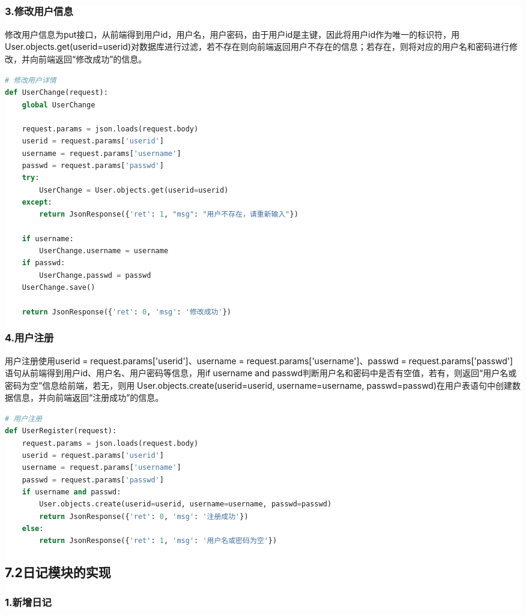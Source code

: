 ### 3.修改用户信息

修改用户信息为put接口，从前端得到用户id，用户名，用户密码，由于用户id是主键，因此将用户id作为唯一的标识符，用User.objects.get(userid=userid)对数据库进行过滤，若不存在则向前端返回用户不存在的信息；若存在，则将对应的用户名和密码进行修改，并向前端返回“修改成功”的信息。

```python
# 修改用户详情
def UserChange(request):
    global UserChange

    request.params = json.loads(request.body)
    userid = request.params['userid']
    username = request.params['username']
    passwd = request.params['passwd']
    try:
        UserChange = User.objects.get(userid=userid)
    except:
        return JsonResponse({'ret': 1, "msg": "用户不存在，请重新输入"})

    if username:
        UserChange.username = username
    if passwd:
        UserChange.passwd = passwd
    UserChange.save()

    return JsonResponse({'ret': 0, 'msg': '修改成功'})
```

### 4.用户注册

用户注册使用userid = request.params['userid']、username = request.params['username']、passwd = request.params['passwd']语句从前端得到用户id、用户名、用户密码等信息，用if username and passwd判断用户名和密码中是否有空值，若有，则返回“用户名或密码为空”信息给前端，若无，则用 User.objects.create(userid=userid, username=username, passwd=passwd)在用户表语句中创建数据信息，并向前端返回“注册成功”的信息。

```python
# 用户注册
def UserRegister(request):
    request.params = json.loads(request.body)
    userid = request.params['userid']
    username = request.params['username']
    passwd = request.params['passwd']
    if username and passwd:
        User.objects.create(userid=userid, username=username, passwd=passwd)
        return JsonResponse({'ret': 0, 'msg': '注册成功'})
    else:
        return JsonResponse({'ret': 1, 'msg': '用户名或密码为空'})
```

## 7.2日记模块的实现

### 1.新增日记
